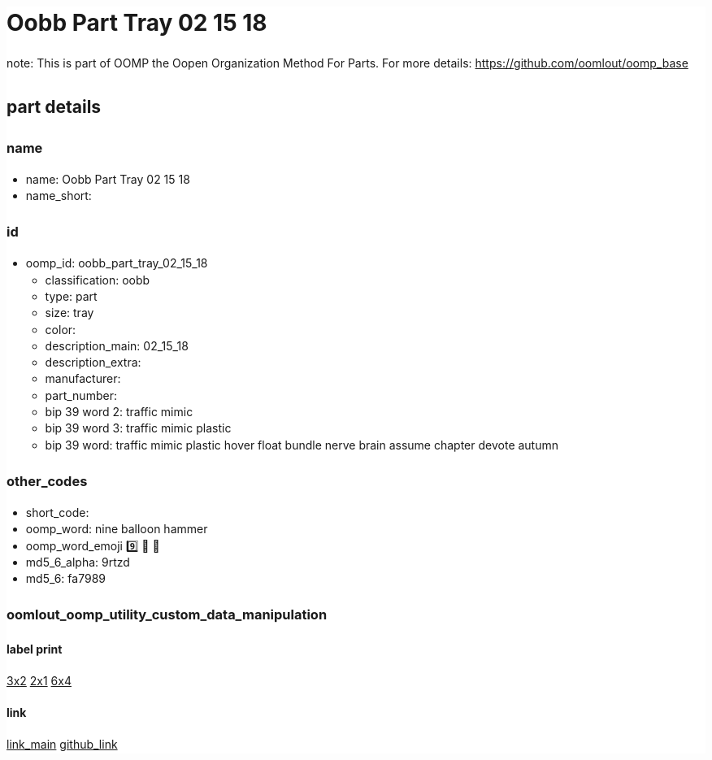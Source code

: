 # Oobb Part Tray 02 15 18  

note: This is part of OOMP the Oopen Organization Method For Parts. For more details: https://github.com/oomlout/oomp_base

##  part details





### name
* name: Oobb Part Tray 02 15 18
* name_short: 
### id
* oomp_id: oobb_part_tray_02_15_18
  * classification: oobb
  * type: part
  * size: tray
  * color: 
  * description_main: 02_15_18
  * description_extra: 
  * manufacturer: 
  * part_number: 
  * bip 39 word 2: traffic mimic
  * bip 39 word 3: traffic mimic plastic
  * bip 39 word: traffic mimic plastic hover float bundle nerve brain assume chapter devote autumn

### other_codes
* short_code: 
* oomp_word: nine balloon hammer
* oomp_word_emoji :nine: :balloon: :hammer:
* md5_6_alpha: 9rtzd
* md5_6: fa7989






### oomlout_oomp_utility_custom_data_manipulation
#### label print
[3x2](http://192.168.1.245:1112/?label=oomp%209rtzd)
[2x1](http://192.168.1.242:1112/?label=oomp%209rtzd)
[6x4](http://192.168.1.55:1112/?label=oomp%209rtzd)    

#### link

[link_main](https://github.com/oomlout/oomlout_oomp_current_version_messy/tree/main/parts/oobb_part_tray_02_15_18) [github_link](https://github.com/oomlout/oomlout_oomp_part_src/tree/main/parts/oobb_part_tray_02_15_18)                             
